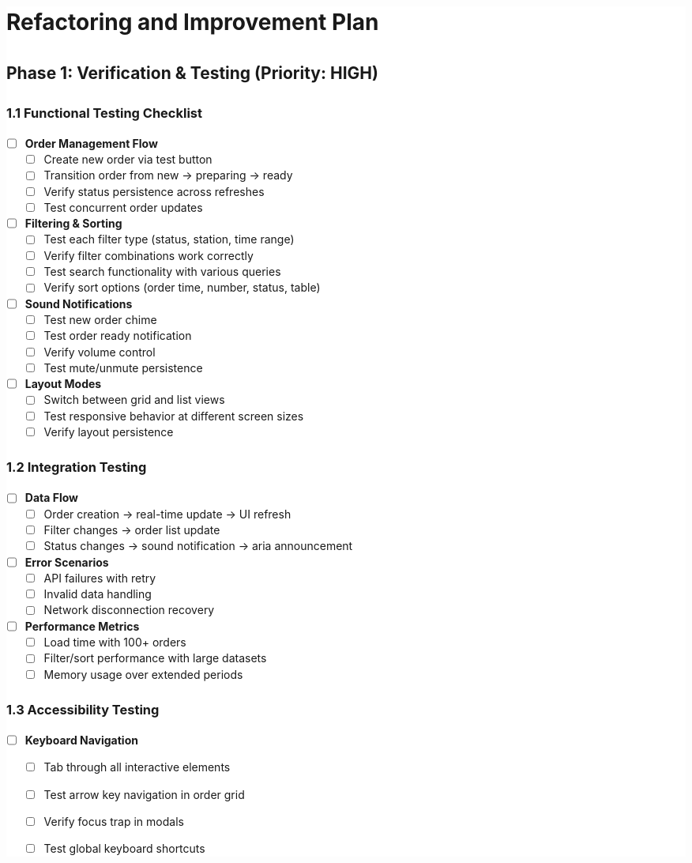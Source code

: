 # Refactoring and Improvement Plan

## Phase 1: Verification & Testing (Priority: HIGH)

### 1.1 Functional Testing Checklist
- [ ] **Order Management Flow**
  - [ ] Create new order via test button
  - [ ] Transition order from new → preparing → ready
  - [ ] Verify status persistence across refreshes
  - [ ] Test concurrent order updates
  
- [ ] **Filtering & Sorting**
  - [ ] Test each filter type (status, station, time range)
  - [ ] Verify filter combinations work correctly
  - [ ] Test search functionality with various queries
  - [ ] Verify sort options (order time, number, status, table)
  
- [ ] **Sound Notifications**
  - [ ] Test new order chime
  - [ ] Test order ready notification
  - [ ] Verify volume control
  - [ ] Test mute/unmute persistence
  
- [ ] **Layout Modes**
  - [ ] Switch between grid and list views
  - [ ] Test responsive behavior at different screen sizes
  - [ ] Verify layout persistence

### 1.2 Integration Testing
- [ ] **Data Flow**
  - [ ] Order creation → real-time update → UI refresh
  - [ ] Filter changes → order list update
  - [ ] Status changes → sound notification → aria announcement
  
- [ ] **Error Scenarios**
  - [ ] API failures with retry
  - [ ] Invalid data handling
  - [ ] Network disconnection recovery
  
- [ ] **Performance Metrics**
  - [ ] Load time with 100+ orders
  - [ ] Filter/sort performance with large datasets
  - [ ] Memory usage over extended periods

### 1.3 Accessibility Testing
- [ ] **Keyboard Navigation**
  - [ ] Tab through all interactive elements
  - [ ] Test arrow key navigation in order grid
  - [ ] Verify focus trap in modals
  - [ ] Test global keyboard shortcuts
  